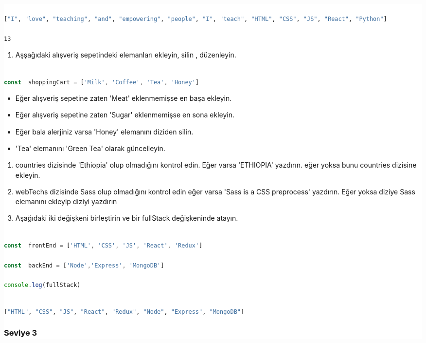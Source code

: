  

```sh

["I", "love", "teaching", "and", "empowering", "people", "I", "teach", "HTML", "CSS", "JS", "React", "Python"]

13

```

  

1. Aşşağıdaki alışveriş sepetindeki elemanları ekleyin, silin , düzenleyin. 

  

```js

const  shoppingCart = ['Milk', 'Coffee', 'Tea', 'Honey']

```

  

- Eğer alışveriş sepetine zaten 'Meat' eklenmemişse en başa ekleyin.  

- Eğer alışveriş sepetine zaten 'Sugar' eklenmemişse en sona ekleyin.  

- Eğer bala alerjiniz varsa 'Honey' elemanını diziden silin.

- 'Tea' elemanını 'Green Tea' olarak güncelleyin.

1. countries dizisinde 'Ethiopia' olup olmadığını kontrol edin. Eğer varsa  'ETHIOPIA' yazdırın. eğer yoksa bunu countries dizisine ekleyin.

2. webTechs dizisinde Sass olup olmadığını kontrol edin eğer varsa 'Sass is a CSS preprocess' yazdırın.  Eğer yoksa diziye Sass elemanını ekleyip diziyi yazdırın

4. Aşağıdaki iki değişkeni birleştirin ve bir fullStack değişkeninde atayın.

  

```js

const  frontEnd = ['HTML', 'CSS', 'JS', 'React', 'Redux']

const  backEnd = ['Node','Express', 'MongoDB']

console.log(fullStack)

```

  

```sh

["HTML", "CSS", "JS", "React", "Redux", "Node", "Express", "MongoDB"]

```

  

### Seviye 3
